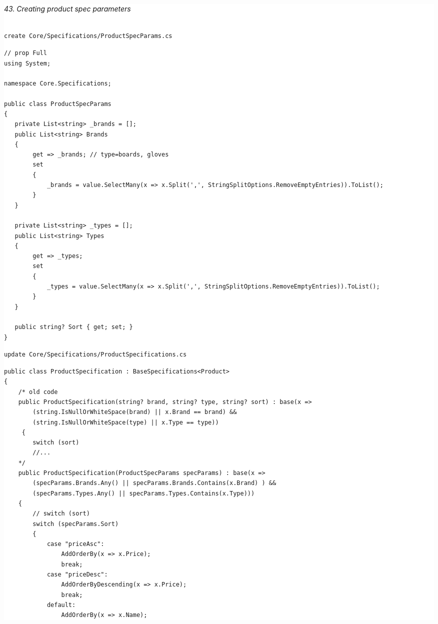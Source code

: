 ###### 43. Creating product spec parameters

`create Core/Specifications/ProductSpecParams.cs`

```
// prop Full
using System;

namespace Core.Specifications;

public class ProductSpecParams
{
   private List<string> _brands = [];
   public List<string> Brands
   {
        get => _brands; // type=boards, gloves
        set
        {
            _brands = value.SelectMany(x => x.Split(',', StringSplitOptions.RemoveEmptyEntries)).ToList();
        }
   }

   private List<string> _types = [];
   public List<string> Types
   {
        get => _types;
        set
        {
            _types = value.SelectMany(x => x.Split(',', StringSplitOptions.RemoveEmptyEntries)).ToList();
        }
   }

   public string? Sort { get; set; }
}
```

`update Core/Specifications/ProductSpecifications.cs `

```
public class ProductSpecification : BaseSpecifications<Product>
{
    /* old code
    public ProductSpecification(string? brand, string? type, string? sort) : base(x =>
        (string.IsNullOrWhiteSpace(brand) || x.Brand == brand) &&
        (string.IsNullOrWhiteSpace(type) || x.Type == type))
     {
        switch (sort)
        //...
    */
    public ProductSpecification(ProductSpecParams specParams) : base(x =>
        (specParams.Brands.Any() || specParams.Brands.Contains(x.Brand) ) &&
        (specParams.Types.Any() || specParams.Types.Contains(x.Type)))
    {
        // switch (sort)
        switch (specParams.Sort)
        {
            case "priceAsc":
                AddOrderBy(x => x.Price);
                break;
            case "priceDesc":
                AddOrderByDescending(x => x.Price);
                break;
            default:
                AddOrderBy(x => x.Name);
```